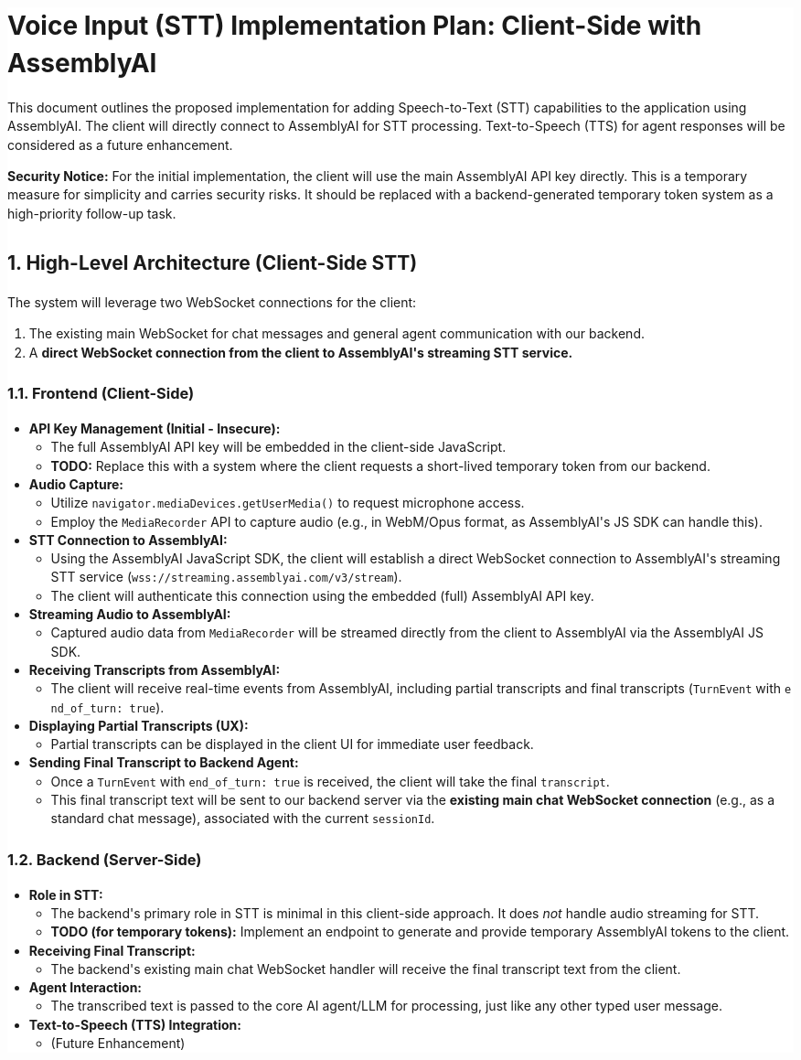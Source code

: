 # Voice Input (STT) Implementation Plan: Client-Side with AssemblyAI

This document outlines the proposed implementation for adding Speech-to-Text (STT) capabilities to the application using AssemblyAI. The client will directly connect to AssemblyAI for STT processing. Text-to-Speech (TTS) for agent responses will be considered as a future enhancement.

**Security Notice:** For the initial implementation, the client will use the main AssemblyAI API key directly. This is a temporary measure for simplicity and carries security risks. It should be replaced with a backend-generated temporary token system as a high-priority follow-up task.

## 1. High-Level Architecture (Client-Side STT)

The system will leverage two WebSocket connections for the client:
1.  The existing main WebSocket for chat messages and general agent communication with our backend.
2.  A **direct WebSocket connection from the client to AssemblyAI's streaming STT service.**

### 1.1. Frontend (Client-Side)

*   **API Key Management (Initial - Insecure):**
    *   The full AssemblyAI API key will be embedded in the client-side JavaScript.
    *   **TODO:** Replace this with a system where the client requests a short-lived temporary token from our backend.
*   **Audio Capture:**
    *   Utilize `navigator.mediaDevices.getUserMedia()` to request microphone access.
    *   Employ the `MediaRecorder` API to capture audio (e.g., in WebM/Opus format, as AssemblyAI's JS SDK can handle this).
*   **STT Connection to AssemblyAI:**
    *   Using the AssemblyAI JavaScript SDK, the client will establish a direct WebSocket connection to AssemblyAI's streaming STT service (`wss://streaming.assemblyai.com/v3/stream`).
    *   The client will authenticate this connection using the embedded (full) AssemblyAI API key.
*   **Streaming Audio to AssemblyAI:**
    *   Captured audio data from `MediaRecorder` will be streamed directly from the client to AssemblyAI via the AssemblyAI JS SDK.
*   **Receiving Transcripts from AssemblyAI:**
    *   The client will receive real-time events from AssemblyAI, including partial transcripts and final transcripts (`TurnEvent` with `end_of_turn: true`).
*   **Displaying Partial Transcripts (UX):**
    *   Partial transcripts can be displayed in the client UI for immediate user feedback.
*   **Sending Final Transcript to Backend Agent:**
    *   Once a `TurnEvent` with `end_of_turn: true` is received, the client will take the final `transcript`.
    *   This final transcript text will be sent to our backend server via the **existing main chat WebSocket connection** (e.g., as a standard chat message), associated with the current `sessionId`.

### 1.2. Backend (Server-Side)

*   **Role in STT:**
    *   The backend's primary role in STT is minimal in this client-side approach. It does *not* handle audio streaming for STT.
    *   **TODO (for temporary tokens):** Implement an endpoint to generate and provide temporary AssemblyAI tokens to the client.
*   **Receiving Final Transcript:**
    *   The backend's existing main chat WebSocket handler will receive the final transcript text from the client.
*   **Agent Interaction:**
    *   The transcribed text is passed to the core AI agent/LLM for processing, just like any other typed user message.
*   **Text-to-Speech (TTS) Integration:**
    *   (Future Enhancement)
